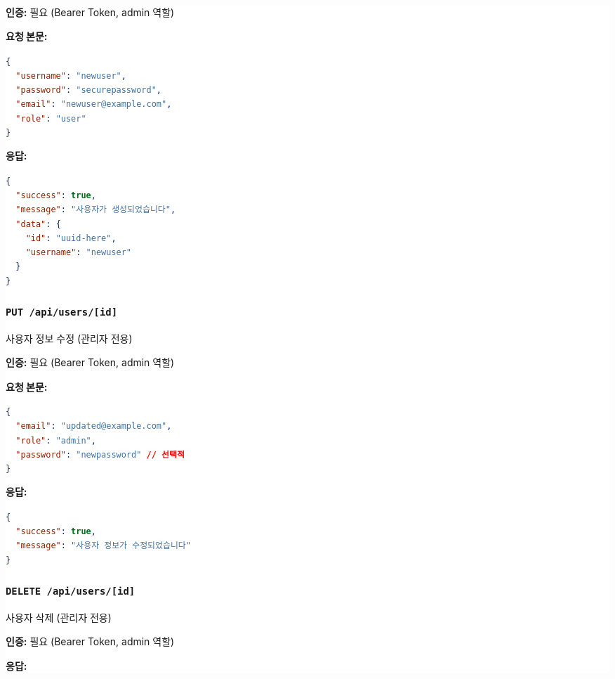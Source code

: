 **인증:** 필요 (Bearer Token, admin 역할)

**요청 본문:**

```json
{
  "username": "newuser",
  "password": "securepassword",
  "email": "newuser@example.com",
  "role": "user"
}
```

**응답:**

```json
{
  "success": true,
  "message": "사용자가 생성되었습니다",
  "data": {
    "id": "uuid-here",
    "username": "newuser"
  }
}
```

### `PUT /api/users/[id]`

사용자 정보 수정 (관리자 전용)

**인증:** 필요 (Bearer Token, admin 역할)

**요청 본문:**

```json
{
  "email": "updated@example.com",
  "role": "admin",
  "password": "newpassword" // 선택적
}
```

**응답:**

```json
{
  "success": true,
  "message": "사용자 정보가 수정되었습니다"
}
```

### `DELETE /api/users/[id]`

사용자 삭제 (관리자 전용)

**인증:** 필요 (Bearer Token, admin 역할)

**응답:**
